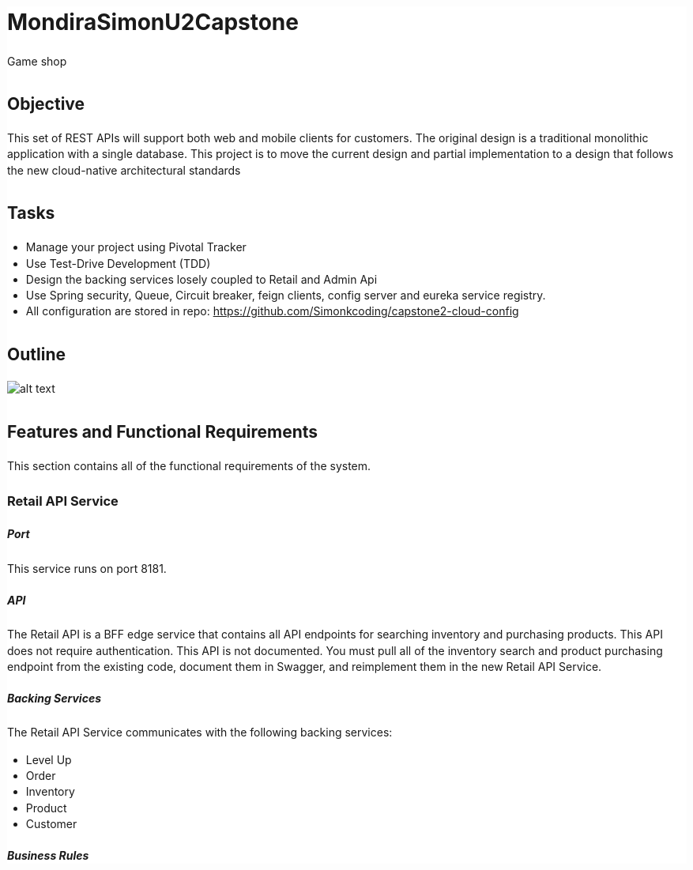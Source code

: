 # MondiraSimonU2Capstone
Game shop

## Objective
This set of REST APIs will support both web and mobile clients for customers. The original design is a traditional monolithic application with a single database. This project is to move the current design and partial implementation to a design that follows the  new cloud-native architectural standards


## Tasks
* Manage your project using Pivotal Tracker
* Use Test-Drive Development (TDD) 
* Design the backing services losely coupled to Retail and Admin Api 
* Use Spring security, Queue, Circuit breaker, feign clients, config server and eureka service registry.
* All configuration are stored in repo: https://github.com/Simonkcoding/capstone2-cloud-config


## Outline
![alt text](drawio/capstone2microservices)

## Features and Functional Requirements

This section contains all of the functional requirements of the system.

### Retail API Service

##### Port

This service runs on port 8181.

##### API

The Retail API is a BFF edge service that contains all API endpoints for searching inventory and purchasing products. This API does not require authentication. This API is not documented. You must pull all of the inventory search and product purchasing endpoint from the existing code, document them in Swagger, and reimplement them in the new Retail API Service.

##### Backing Services

The Retail API Service communicates with the following backing services:

* Level Up
* Order
* Inventory
* Product
* Customer

##### Business Rules
